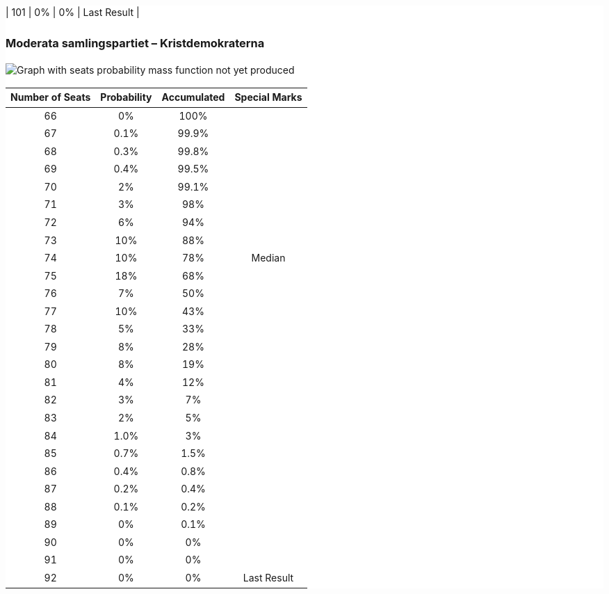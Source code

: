 | 101 | 0% | 0% | Last Result |

### Moderata samlingspartiet – Kristdemokraterna

![Graph with seats probability mass function not yet produced](2022-08-30-Sifo-coalitions-seats-pmf-m–kd.png "Seats Probability Mass Function")

| Number of Seats | Probability | Accumulated | Special Marks |
|:---------------:|:-----------:|:-----------:|:-------------:|
| 66 | 0% | 100% |  |
| 67 | 0.1% | 99.9% |  |
| 68 | 0.3% | 99.8% |  |
| 69 | 0.4% | 99.5% |  |
| 70 | 2% | 99.1% |  |
| 71 | 3% | 98% |  |
| 72 | 6% | 94% |  |
| 73 | 10% | 88% |  |
| 74 | 10% | 78% | Median |
| 75 | 18% | 68% |  |
| 76 | 7% | 50% |  |
| 77 | 10% | 43% |  |
| 78 | 5% | 33% |  |
| 79 | 8% | 28% |  |
| 80 | 8% | 19% |  |
| 81 | 4% | 12% |  |
| 82 | 3% | 7% |  |
| 83 | 2% | 5% |  |
| 84 | 1.0% | 3% |  |
| 85 | 0.7% | 1.5% |  |
| 86 | 0.4% | 0.8% |  |
| 87 | 0.2% | 0.4% |  |
| 88 | 0.1% | 0.2% |  |
| 89 | 0% | 0.1% |  |
| 90 | 0% | 0% |  |
| 91 | 0% | 0% |  |
| 92 | 0% | 0% | Last Result |
